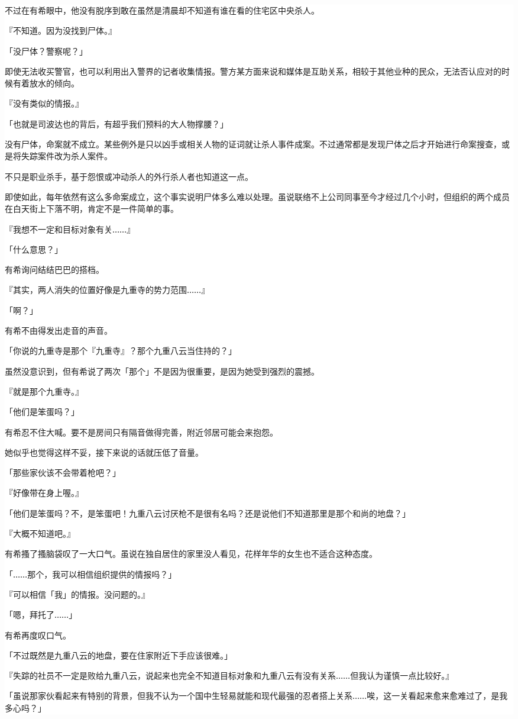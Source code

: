 不过在有希眼中，他没有脱序到敢在虽然是清晨却不知道有谁在看的住宅区中央杀人。

『不知道。因为没找到尸体。』

「没尸体？警察呢？」

即使无法收买警官，也可以利用出入警界的记者收集情报。警方某方面来说和媒体是互助关系，相较于其他业种的民众，无法否认应对的时候有着放水的倾向。

『没有类似的情报。』

「也就是司波达也的背后，有超乎我们预料的大人物撑腰？」

没有尸体，命案就不成立。某些例外是只以凶手或相关人物的证词就让杀人事件成案。不过通常都是发现尸体之后才开始进行命案搜查，或是将失踪案件改为杀人案件。

不只是职业杀手，基于怨恨或冲动杀人的外行杀人者也知道这一点。

即使如此，每年依然有这么多命案成立，这个事实说明尸体多么难以处理。虽说联络不上公司同事至今才经过几个小时，但组织的两个成员在白天街上下落不明，肯定不是一件简单的事。

『我想不一定和目标对象有关……』

「什么意思？」

有希询问结结巴巴的搭档。

『其实，两人消失的位置好像是九重寺的势力范围……』

「啊？」

有希不由得发出走音的声音。

「你说的九重寺是那个『九重寺』？那个九重八云当住持的？」

虽然没意识到，但有希说了两次「那个」不是因为很重要，是因为她受到强烈的震撼。

『就是那个九重寺。』

「他们是笨蛋吗？」

有希忍不住大喊。要不是房间只有隔音做得完善，附近邻居可能会来抱怨。

她似乎也觉得这样不妥，接下来说的话就压低了音量。

「那些家伙该不会带着枪吧？」

『好像带在身上喔。』

「他们是笨蛋吗？不，是笨蛋吧！九重八云讨厌枪不是很有名吗？还是说他们不知道那里是那个和尚的地盘？」

『大概不知道吧。』

有希搔了搔脑袋叹了一大口气。虽说在独自居住的家里没人看见，花样年华的女生也不适合这种态度。

「……那个，我可以相信组织提供的情报吗？」

『可以相信「我」的情报。没问题的。』

「嗯，拜托了……」

有希再度叹口气。

「不过既然是九重八云的地盘，要在住家附近下手应该很难。」

『失踪的社员不一定是败给九重八云，说起来也完全不知道目标对象和九重八云有没有关系……但我认为谨慎一点比较好。』

「虽说那家伙看起来有特别的背景，但我不认为一个国中生轻易就能和现代最强的忍者搭上关系……唉，这一关看起来愈来愈难过了，是我多心吗？」
